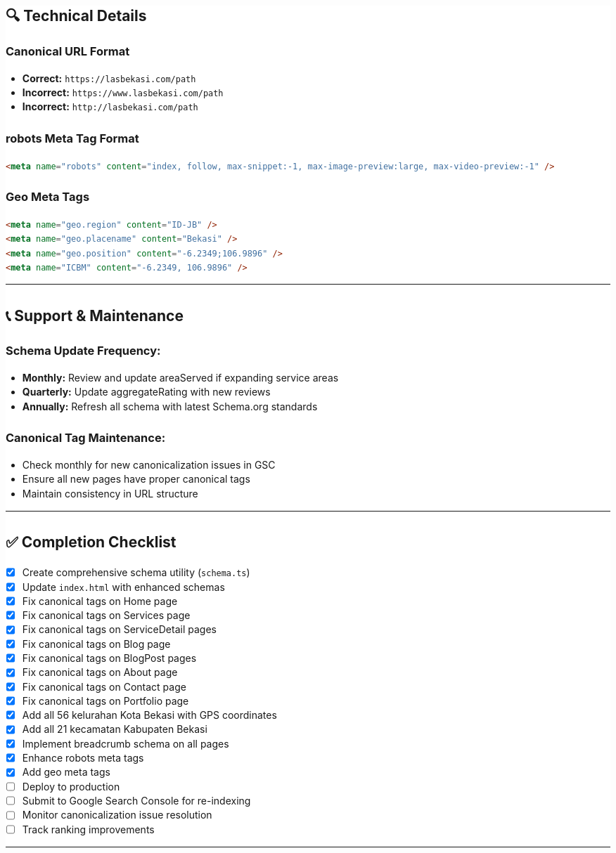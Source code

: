 
## 🔍 Technical Details

### Canonical URL Format
- **Correct:** `https://lasbekasi.com/path`
- **Incorrect:** `https://www.lasbekasi.com/path`
- **Incorrect:** `http://lasbekasi.com/path`

### robots Meta Tag Format
```html
<meta name="robots" content="index, follow, max-snippet:-1, max-image-preview:large, max-video-preview:-1" />
```

### Geo Meta Tags
```html
<meta name="geo.region" content="ID-JB" />
<meta name="geo.placename" content="Bekasi" />
<meta name="geo.position" content="-6.2349;106.9896" />
<meta name="ICBM" content="-6.2349, 106.9896" />
```

---

## 📞 Support & Maintenance

### Schema Update Frequency:
- **Monthly:** Review and update areaServed if expanding service areas
- **Quarterly:** Update aggregateRating with new reviews
- **Annually:** Refresh all schema with latest Schema.org standards

### Canonical Tag Maintenance:
- Check monthly for new canonicalization issues in GSC
- Ensure all new pages have proper canonical tags
- Maintain consistency in URL structure

---

## ✅ Completion Checklist

- [x] Create comprehensive schema utility (`schema.ts`)
- [x] Update `index.html` with enhanced schemas
- [x] Fix canonical tags on Home page
- [x] Fix canonical tags on Services page
- [x] Fix canonical tags on ServiceDetail pages
- [x] Fix canonical tags on Blog page
- [x] Fix canonical tags on BlogPost pages
- [x] Fix canonical tags on About page
- [x] Fix canonical tags on Contact page
- [x] Fix canonical tags on Portfolio page
- [x] Add all 56 kelurahan Kota Bekasi with GPS coordinates
- [x] Add all 21 kecamatan Kabupaten Bekasi
- [x] Implement breadcrumb schema on all pages
- [x] Enhance robots meta tags
- [x] Add geo meta tags
- [ ] Deploy to production
- [ ] Submit to Google Search Console for re-indexing
- [ ] Monitor canonicalization issue resolution
- [ ] Track ranking improvements

---